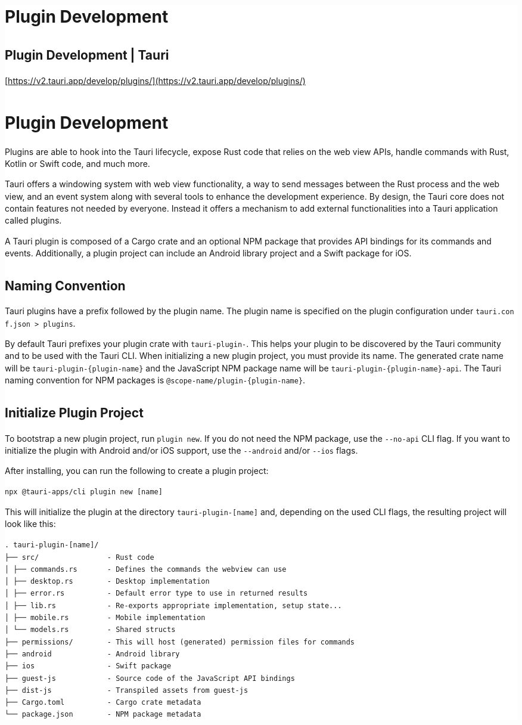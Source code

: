 # Plugin Development

## Plugin Development | Tauri
[https://v2.tauri.app/develop/plugins/](https://v2.tauri.app/develop/plugins/)

# Plugin Development

Plugins are able to hook into the Tauri lifecycle, expose Rust code that relies on the web view APIs, handle commands with Rust, Kotlin or Swift code, and much more.

Tauri offers a windowing system with web view functionality, a way to send messages between the Rust process and the web view, and an event system along with several tools to enhance the development experience. By design, the Tauri core does not contain features not needed by everyone. Instead it offers a mechanism to add external functionalities into a Tauri application called plugins.

A Tauri plugin is composed of a Cargo crate and an optional NPM package that provides API bindings for its commands and events. Additionally, a plugin project can include an Android library project and a Swift package for iOS.

## Naming Convention

Tauri plugins have a prefix followed by the plugin name. The plugin name is specified on the plugin configuration under `tauri.conf.json > plugins`.

By default Tauri prefixes your plugin crate with `tauri-plugin-`. This helps your plugin to be discovered by the Tauri community and to be used with the Tauri CLI. When initializing a new plugin project, you must provide its name. The generated crate name will be `tauri-plugin-{plugin-name}` and the JavaScript NPM package name will be `tauri-plugin-{plugin-name}-api`. The Tauri naming convention for NPM packages is `@scope-name/plugin-{plugin-name}`.

## Initialize Plugin Project

To bootstrap a new plugin project, run `plugin new`. If you do not need the NPM package, use the `--no-api` CLI flag. If you want to initialize the plugin with Android and/or iOS support, use the `--android` and/or `--ios` flags.

After installing, you can run the following to create a plugin project:

```
npx @tauri-apps/cli plugin new [name]
```

This will initialize the plugin at the directory `tauri-plugin-[name]` and, depending on the used CLI flags, the resulting project will look like this:

```
. tauri-plugin-[name]/
├── src/                - Rust code
│ ├── commands.rs       - Defines the commands the webview can use
│ ├── desktop.rs        - Desktop implementation
│ ├── error.rs          - Default error type to use in returned results
│ ├── lib.rs            - Re-exports appropriate implementation, setup state...
│ ├── mobile.rs         - Mobile implementation
│ └── models.rs         - Shared structs
├── permissions/        - This will host (generated) permission files for commands
├── android             - Android library
├── ios                 - Swift package
├── guest-js            - Source code of the JavaScript API bindings
├── dist-js             - Transpiled assets from guest-js
├── Cargo.toml          - Cargo crate metadata
└── package.json        - NPM package metadata
```

